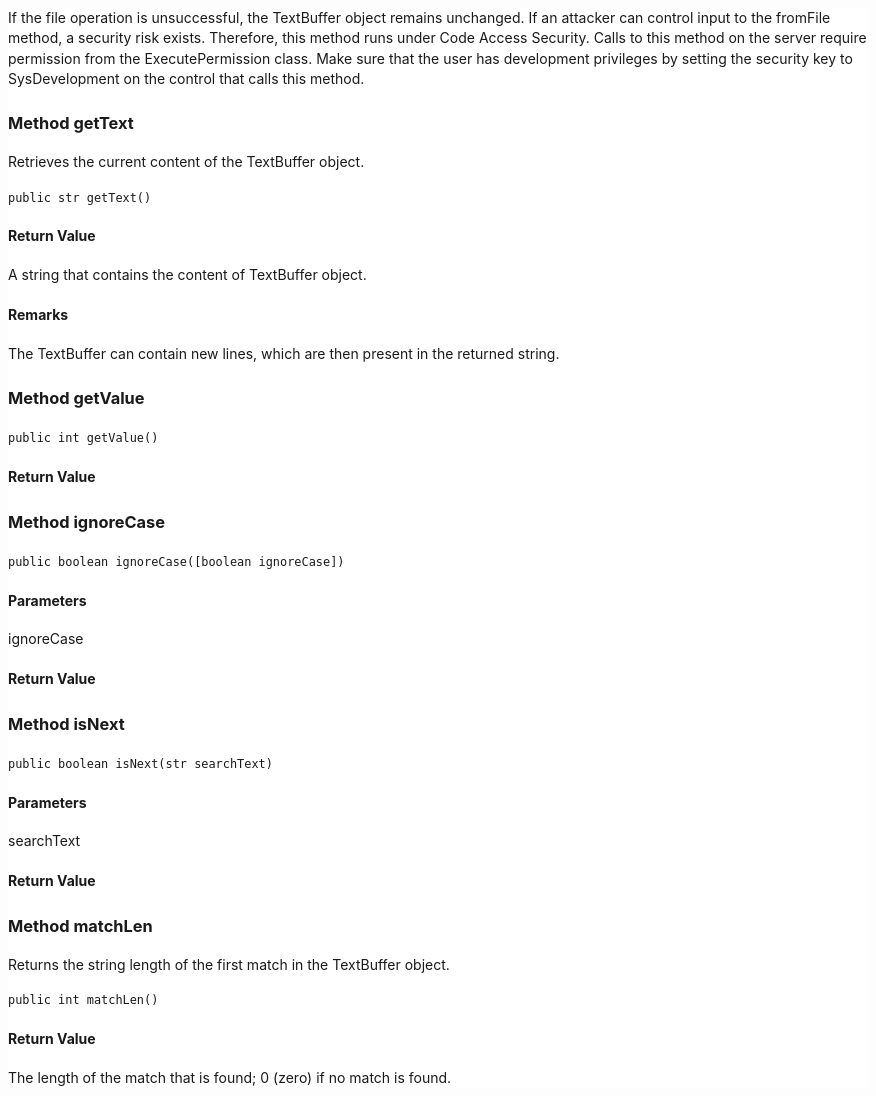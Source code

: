 If the file operation is unsuccessful, the TextBuffer object remains unchanged. If an attacker can control input to the fromFile method, a security risk exists. Therefore, this method runs under Code Access Security. Calls to this method on the server require permission from the ExecutePermission class. Make sure that the user has development privileges by setting the security key to SysDevelopment on the control that calls this method.

### Method getText

Retrieves the current content of the TextBuffer object.

    public str getText()

#### Return Value

A string that contains the content of TextBuffer object.

#### Remarks

The TextBuffer can contain new lines, which are then present in the returned string.

### Method getValue

    public int getValue()

#### Return Value

### Method ignoreCase

    public boolean ignoreCase([boolean ignoreCase])

#### Parameters

ignoreCase  

#### Return Value

### Method isNext

    public boolean isNext(str searchText)

#### Parameters

searchText  

#### Return Value

### Method matchLen

Returns the string length of the first match in the TextBuffer object.

    public int matchLen()

#### Return Value

The length of the match that is found; 0 (zero) if no match is found.

